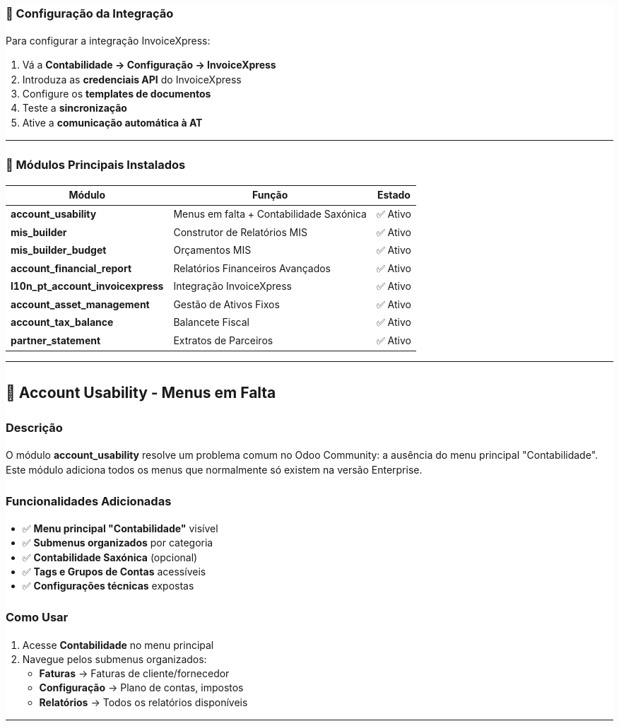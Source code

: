 ### 🔧 Configuração da Integração

Para configurar a integração InvoiceXpress:

1. Vá a **Contabilidade → Configuração → InvoiceXpress**
2. Introduza as **credenciais API** do InvoiceXpress
3. Configure os **templates de documentos**
4. Teste a **sincronização**
5. Ative a **comunicação automática à AT**

---

### 🎯 Módulos Principais Instalados

| Módulo | Função | Estado |
|--------|--------|--------|
| **account_usability** | Menus em falta + Contabilidade Saxónica | ✅ Ativo |
| **mis_builder** | Construtor de Relatórios MIS | ✅ Ativo |
| **mis_builder_budget** | Orçamentos MIS | ✅ Ativo |
| **account_financial_report** | Relatórios Financeiros Avançados | ✅ Ativo |
| **l10n_pt_account_invoicexpress** | Integração InvoiceXpress | ✅ Ativo |
| **account_asset_management** | Gestão de Ativos Fixos | ✅ Ativo |
| **account_tax_balance** | Balancete Fiscal | ✅ Ativo |
| **partner_statement** | Extratos de Parceiros | ✅ Ativo |

---

## 🎯 Account Usability - Menus em Falta

### Descrição
O módulo **account_usability** resolve um problema comum no Odoo Community: a ausência do menu principal "Contabilidade". Este módulo adiciona todos os menus que normalmente só existem na versão Enterprise.

### Funcionalidades Adicionadas
- ✅ **Menu principal "Contabilidade"** visível
- ✅ **Submenus organizados** por categoria
- ✅ **Contabilidade Saxónica** (opcional)
- ✅ **Tags e Grupos de Contas** acessíveis
- ✅ **Configurações técnicas** expostas

### Como Usar
1. Acesse **Contabilidade** no menu principal
2. Navegue pelos submenus organizados:
   - **Faturas** → Faturas de cliente/fornecedor
   - **Configuração** → Plano de contas, impostos
   - **Relatórios** → Todos os relatórios disponíveis

---